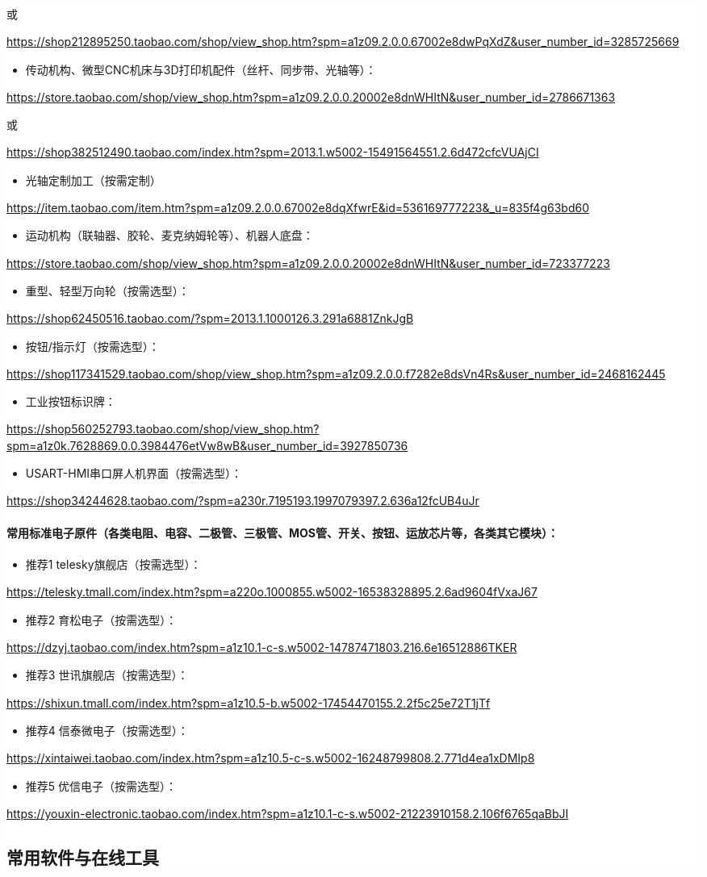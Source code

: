 或

https://shop212895250.taobao.com/shop/view_shop.htm?spm=a1z09.2.0.0.67002e8dwPqXdZ&user_number_id=3285725669

- 传动机构、微型CNC机床与3D打印机配件（丝杆、同步带、光轴等）：

https://store.taobao.com/shop/view_shop.htm?spm=a1z09.2.0.0.20002e8dnWHItN&user_number_id=2786671363

或

https://shop382512490.taobao.com/index.htm?spm=2013.1.w5002-15491564551.2.6d472cfcVUAjCI

- 光轴定制加工（按需定制）

https://item.taobao.com/item.htm?spm=a1z09.2.0.0.67002e8dqXfwrE&id=536169777223&_u=835f4g63bd60

- 运动机构（联轴器、胶轮、麦克纳姆轮等）、机器人底盘：

https://store.taobao.com/shop/view_shop.htm?spm=a1z09.2.0.0.20002e8dnWHItN&user_number_id=723377223

- 重型、轻型万向轮（按需选型）：

https://shop62450516.taobao.com/?spm=2013.1.1000126.3.291a6881ZnkJgB



- 按钮/指示灯（按需选型）：

https://shop117341529.taobao.com/shop/view_shop.htm?spm=a1z09.2.0.0.f7282e8dsVn4Rs&user_number_id=2468162445

- 工业按钮标识牌：

https://shop560252793.taobao.com/shop/view_shop.htm?spm=a1z0k.7628869.0.0.3984476etVw8wB&user_number_id=3927850736

- USART-HMI串口屏人机界面（按需选型）：

https://shop34244628.taobao.com/?spm=a230r.7195193.1997079397.2.636a12fcUB4uJr

#### 常用标准电子原件（各类电阻、电容、二极管、三极管、MOS管、开关、按钮、运放芯片等，各类其它模块）：

- 推荐1 telesky旗舰店（按需选型）：

https://telesky.tmall.com/index.htm?spm=a220o.1000855.w5002-16538328895.2.6ad9604fVxaJ67

- 推荐2 育松电子（按需选型）：

https://dzyj.taobao.com/index.htm?spm=a1z10.1-c-s.w5002-14787471803.216.6e16512886TKER

- 推荐3 世讯旗舰店（按需选型）：

https://shixun.tmall.com/index.htm?spm=a1z10.5-b.w5002-17454470155.2.2f5c25e72T1jTf

- 推荐4 信泰微电子（按需选型）：

https://xintaiwei.taobao.com/index.htm?spm=a1z10.5-c-s.w5002-16248799808.2.771d4ea1xDMIp8

- 推荐5 优信电子（按需选型）：

https://youxin-electronic.taobao.com/index.htm?spm=a1z10.1-c-s.w5002-21223910158.2.106f6765qaBbJI

## 常用软件与在线工具
